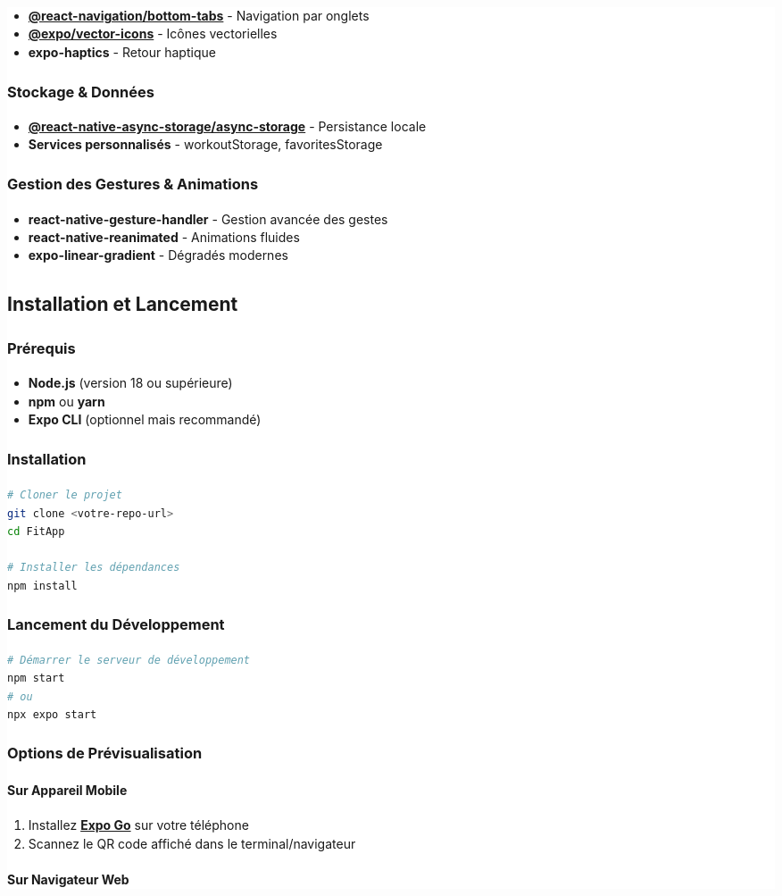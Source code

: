 - **[@react-navigation/bottom-tabs](https://reactnavigation.org/docs/bottom-tab-navigator/)** - Navigation par onglets
- **[@expo/vector-icons](https://docs.expo.dev/guides/icons/)** - Icônes vectorielles
- **expo-haptics** - Retour haptique

### Stockage & Données

- **[@react-native-async-storage/async-storage](https://react-native-async-storage.github.io/async-storage/)** - Persistance locale
- **Services personnalisés** - workoutStorage, favoritesStorage

### Gestion des Gestures & Animations

- **react-native-gesture-handler** - Gestion avancée des gestes
- **react-native-reanimated** - Animations fluides
- **expo-linear-gradient** - Dégradés modernes

## Installation et Lancement

### Prérequis

- **Node.js** (version 18 ou supérieure)
- **npm** ou **yarn**
- **Expo CLI** (optionnel mais recommandé)

### Installation

```bash
# Cloner le projet
git clone <votre-repo-url>
cd FitApp

# Installer les dépendances
npm install
```

### Lancement du Développement

```bash
# Démarrer le serveur de développement
npm start
# ou
npx expo start
```

### Options de Prévisualisation

#### Sur Appareil Mobile

1. Installez **[Expo Go](https://expo.dev/go)** sur votre téléphone
2. Scannez le QR code affiché dans le terminal/navigateur

#### Sur Navigateur Web
